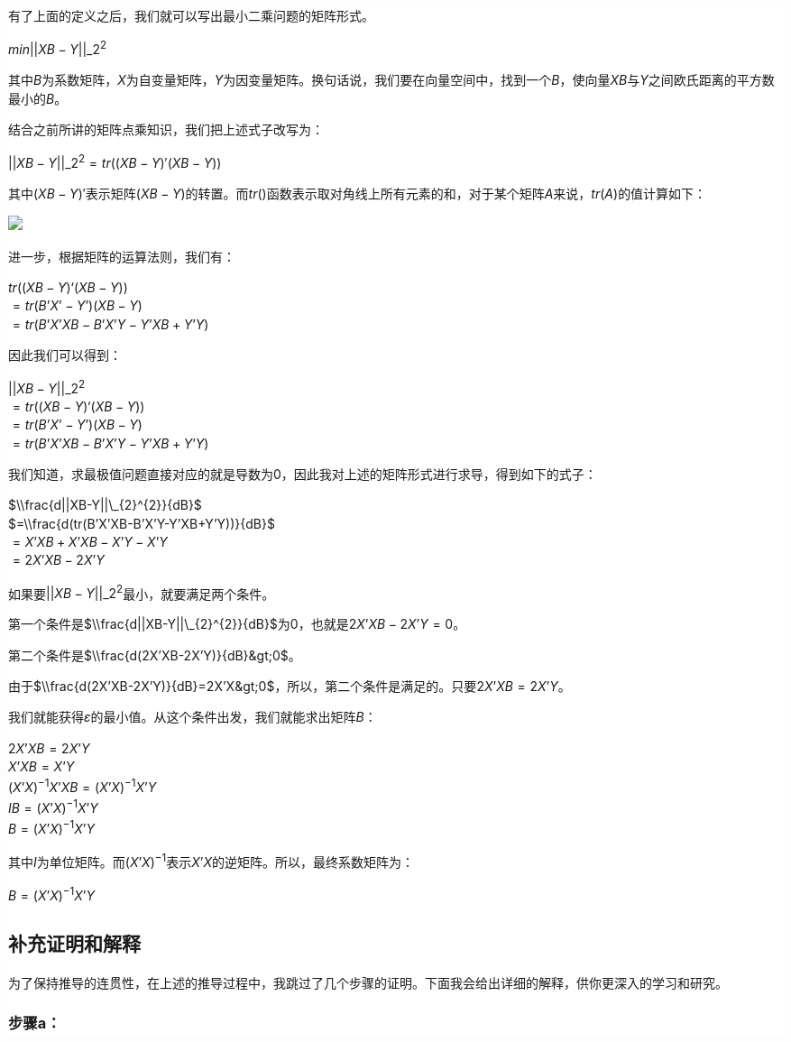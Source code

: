 有了上面的定义之后，我们就可以写出最小二乘问题的矩阵形式。

$min||XB-Y||\_{2}^{2}$

其中$B$为系数矩阵，$X$为自变量矩阵，$Y$为因变量矩阵。换句话说，我们要在向量空间中，找到一个$B$，使向量$XB$与$Y$之间欧氏距离的平方数最小的$B$。

结合之前所讲的矩阵点乘知识，我们把上述式子改写为：

$||XB-Y||\_{2}^{2}=tr((XB-Y)'(XB-Y))$

其中$(XB-Y)'$表示矩阵$(XB-Y)$的转置。而$tr()$函数表示取对角线上所有元素的和，对于某个矩阵$A$来说，$tr(A)$的值计算如下：

![](https://static001.geekbang.org/resource/image/ca/35/ca47283036c28ac72e281fb21a105735.png?wh=268%2A136)

进一步，根据矩阵的运算法则，我们有：

$tr((XB-Y)‘(XB-Y))$  
$=tr(B’X’-Y’)(XB-Y)$  
$=tr(B’X’XB-B’X’Y-Y’XB+Y’Y)$

因此我们可以得到：

$||XB-Y||\_{2}^{2}$  
$=tr((XB-Y)‘(XB-Y))$  
$=tr(B’X’-Y’)(XB-Y)$  
$=tr(B’X’XB-B’X’Y-Y’XB+Y’Y)$

我们知道，求最极值问题直接对应的就是导数为0，因此我对上述的矩阵形式进行求导，得到如下的式子：

$\\frac{d||XB-Y||\_{2}^{2}}{dB}$  
$=\\frac{d(tr(B’X’XB-B’X’Y-Y’XB+Y’Y))}{dB}$  
$=X’XB+X’XB-X’Y-X’Y$  
$=2X’XB-2X’Y$

如果要$||XB-Y||\_{2}^{2}$最小，就要满足两个条件。

第一个条件是$\\frac{d||XB-Y||\_{2}^{2}}{dB}$为0，也就是$2X’XB-2X’Y=0$。

第二个条件是$\\frac{d(2X’XB-2X’Y)}{dB}&gt;0$。

由于$\\frac{d(2X’XB-2X’Y)}{dB}=2X’X&gt;0$，所以，第二个条件是满足的。只要$2X’XB=2X’Y$。

我们就能获得$ε$的最小值。从这个条件出发，我们就能求出矩阵$B$：

$2X’XB=2X’Y$  
$X’XB=X’Y$  
$(X’X)^{-1}X’XB=(X’X)^{-1}X’Y$  
$IB=(X’X)^{-1}X’Y$  
$B=(X’X)^{-1}X’Y$

其中$I$为单位矩阵。而$(X’X)^{-1}$表示$X’X$的逆矩阵。所以，最终系数矩阵为：

$B=(X’X)^{-1}X’Y$

## 补充证明和解释

为了保持推导的连贯性，在上述的推导过程中，我跳过了几个步骤的证明。下面我会给出详细的解释，供你更深入的学习和研究。

### 步骤a：

